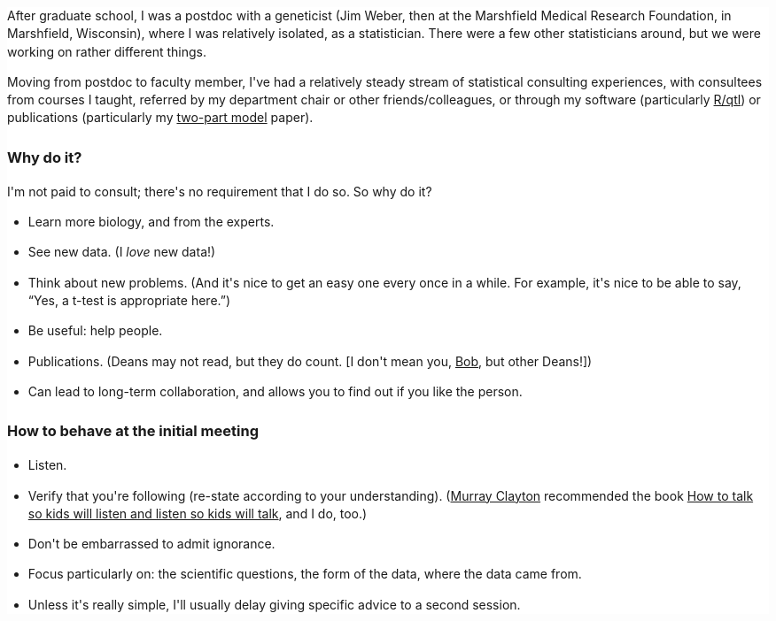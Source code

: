 After graduate school, I was a postdoc with a geneticist (Jim Weber, then at the Marshfield Medical Research Foundation, in Marshfield, Wisconsin), where I was relatively isolated, as a statistician.  There were a few other statisticians around, but we were working on rather different things.

Moving from postdoc to faculty member, I've had a relatively steady stream of statistical consulting experiences, with consultees from courses I taught, referred by my department chair or other friends/colleagues, or through my software (particularly [R/qtl](http://www.rqtl.org)) or publications (particularly my [two-part model](http://www.biostat.wisc.edu/~kbroman/publications/twopart.pdf) paper).



### Why do it?



I'm not paid to consult; there's no requirement that I do so.  So why do it?





  * Learn more biology, and from the experts.


  * See new data.  (I _love_ new data!)


  * Think about new problems.  (And it's nice to get an easy one every once in a while.  For example, it's nice to be able to say, “Yes, a t-test is appropriate here.”)


  * Be useful: help people.


  * Publications.  (Deans may not read, but they do count. [I don't mean you, [Bob](http://www.med.wisc.edu/about/administration/robert-golden-md/38), but other Deans!])


  * Can lead to long-term collaboration, and allows you to find out if you like the person.





### How to behave at the initial meeting







  * Listen.


  * Verify that you're following (re-state according to your understanding).  ([Murray Clayton](http://www.stat.wisc.edu/~clayton/) recommended the book [How to talk so kids will listen and listen so kids will talk](http://www.amazon.com/exec/obidos/ASIN/1451663889/7210-20), and I do, too.)


  * Don't be embarrassed to admit ignorance.


  * Focus particularly on: the scientific questions, the form of the data, where the data came from.


  * Unless it's really simple, I'll usually delay giving specific advice to a second session.
